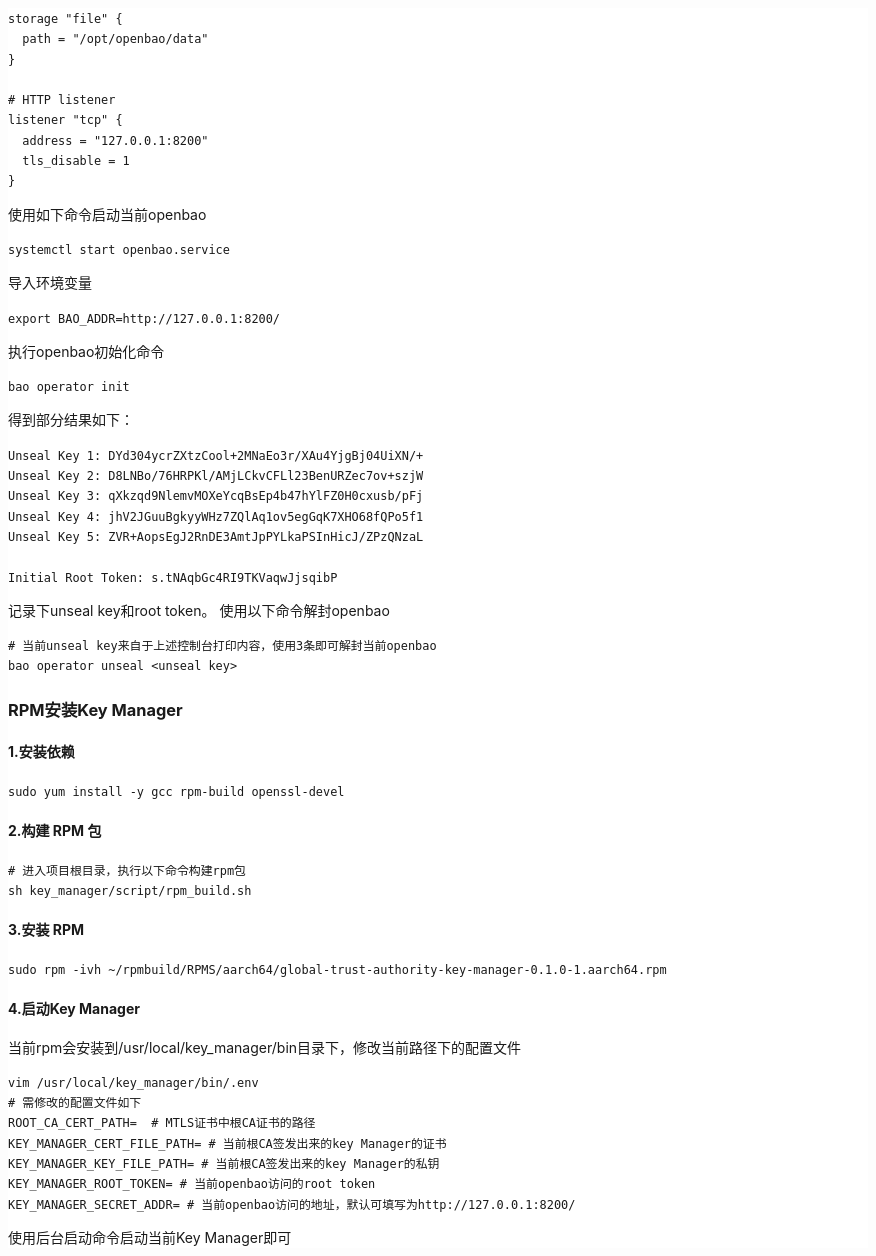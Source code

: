 ```hcl
storage "file" {
  path = "/opt/openbao/data"
}

# HTTP listener
listener "tcp" {
  address = "127.0.0.1:8200"
  tls_disable = 1
}
```
使用如下命令启动当前openbao
```shell
systemctl start openbao.service
```
导入环境变量
```shell
export BAO_ADDR=http://127.0.0.1:8200/
```
执行openbao初始化命令
```shell
bao operator init
```
得到部分结果如下：
```text
Unseal Key 1: DYd304ycrZXtzCool+2MNaEo3r/XAu4YjgBj04UiXN/+
Unseal Key 2: D8LNBo/76HRPKl/AMjLCkvCFLl23BenURZec7ov+szjW
Unseal Key 3: qXkzqd9NlemvMOXeYcqBsEp4b47hYlFZ0H0cxusb/pFj
Unseal Key 4: jhV2JGuuBgkyyWHz7ZQlAq1ov5egGqK7XHO68fQPo5f1
Unseal Key 5: ZVR+AopsEgJ2RnDE3AmtJpPYLkaPSInHicJ/ZPzQNzaL

Initial Root Token: s.tNAqbGc4RI9TKVaqwJjsqibP
```
记录下unseal key和root token。
使用以下命令解封openbao
```shell
# 当前unseal key来自于上述控制台打印内容，使用3条即可解封当前openbao
bao operator unseal <unseal key>
```
### RPM安装Key Manager
#### 1.安装依赖
```shell
sudo yum install -y gcc rpm-build openssl-devel
```
#### 2.构建 RPM 包
```shell
# 进入项目根目录，执行以下命令构建rpm包
sh key_manager/script/rpm_build.sh
```
#### 3.安装 RPM
```shell
sudo rpm -ivh ~/rpmbuild/RPMS/aarch64/global-trust-authority-key-manager-0.1.0-1.aarch64.rpm
```
#### 4.启动Key Manager
当前rpm会安装到/usr/local/key_manager/bin目录下，修改当前路径下的配置文件
```shell
vim /usr/local/key_manager/bin/.env
# 需修改的配置文件如下
ROOT_CA_CERT_PATH=  # MTLS证书中根CA证书的路径
KEY_MANAGER_CERT_FILE_PATH= # 当前根CA签发出来的key Manager的证书
KEY_MANAGER_KEY_FILE_PATH= # 当前根CA签发出来的key Manager的私钥
KEY_MANAGER_ROOT_TOKEN= # 当前openbao访问的root token
KEY_MANAGER_SECRET_ADDR= # 当前openbao访问的地址，默认可填写为http://127.0.0.1:8200/
```
使用后台启动命令启动当前Key Manager即可
